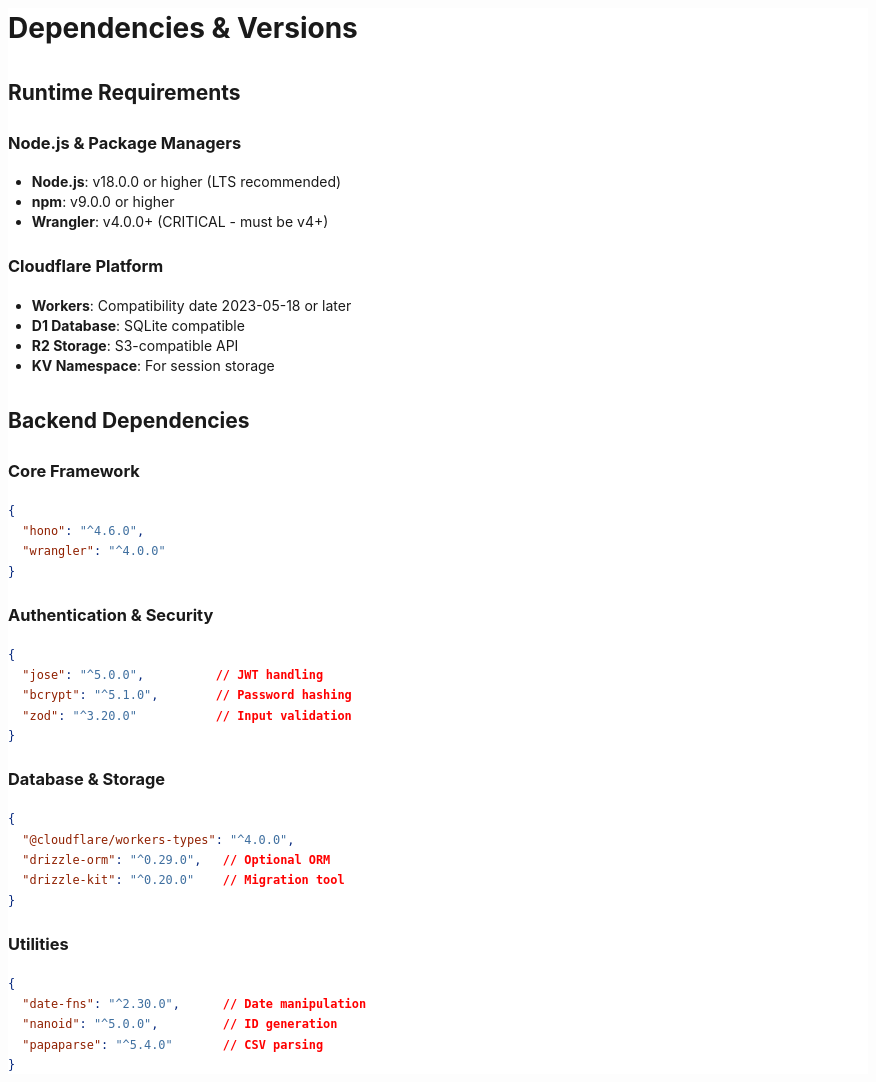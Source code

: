 # Dependencies & Versions

## Runtime Requirements

### Node.js & Package Managers
- **Node.js**: v18.0.0 or higher (LTS recommended)
- **npm**: v9.0.0 or higher
- **Wrangler**: v4.0.0+ (CRITICAL - must be v4+)

### Cloudflare Platform
- **Workers**: Compatibility date 2023-05-18 or later
- **D1 Database**: SQLite compatible
- **R2 Storage**: S3-compatible API
- **KV Namespace**: For session storage

## Backend Dependencies

### Core Framework
```json
{
  "hono": "^4.6.0",
  "wrangler": "^4.0.0"
}
```

### Authentication & Security
```json
{
  "jose": "^5.0.0",          // JWT handling
  "bcrypt": "^5.1.0",        // Password hashing
  "zod": "^3.20.0"           // Input validation
}
```

### Database & Storage
```json
{
  "@cloudflare/workers-types": "^4.0.0",
  "drizzle-orm": "^0.29.0",   // Optional ORM
  "drizzle-kit": "^0.20.0"    // Migration tool
}
```

### Utilities
```json
{
  "date-fns": "^2.30.0",      // Date manipulation
  "nanoid": "^5.0.0",         // ID generation
  "papaparse": "^5.4.0"       // CSV parsing
}
```

